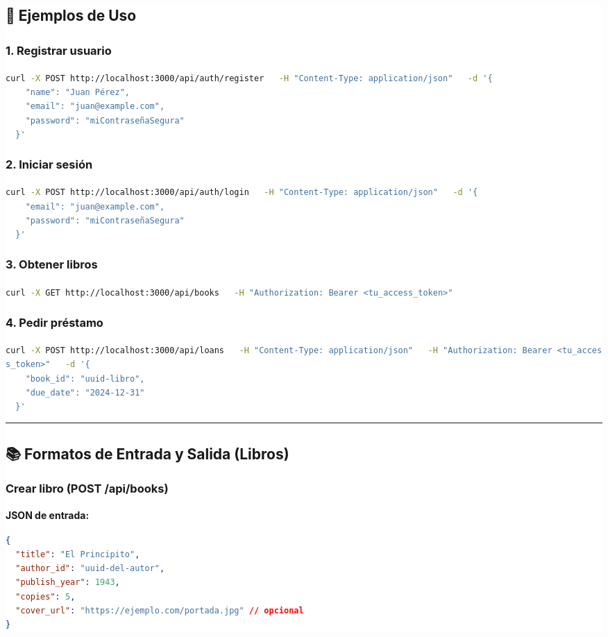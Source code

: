 ## 🚀 Ejemplos de Uso

### 1. Registrar usuario

```bash
curl -X POST http://localhost:3000/api/auth/register   -H "Content-Type: application/json"   -d '{
    "name": "Juan Pérez",
    "email": "juan@example.com",
    "password": "miContraseñaSegura"
  }'
```

### 2. Iniciar sesión

```bash
curl -X POST http://localhost:3000/api/auth/login   -H "Content-Type: application/json"   -d '{
    "email": "juan@example.com",
    "password": "miContraseñaSegura"
  }'
```

### 3. Obtener libros

```bash
curl -X GET http://localhost:3000/api/books   -H "Authorization: Bearer <tu_access_token>"
```

### 4. Pedir préstamo

```bash
curl -X POST http://localhost:3000/api/loans   -H "Content-Type: application/json"   -H "Authorization: Bearer <tu_access_token>"   -d '{
    "book_id": "uuid-libro",
    "due_date": "2024-12-31"
  }'
```

---

## 📚 Formatos de Entrada y Salida (Libros)

### Crear libro (POST /api/books)

**JSON de entrada:**
```json
{
  "title": "El Principito",
  "author_id": "uuid-del-autor",
  "publish_year": 1943,
  "copies": 5,
  "cover_url": "https://ejemplo.com/portada.jpg" // opcional
}
```
